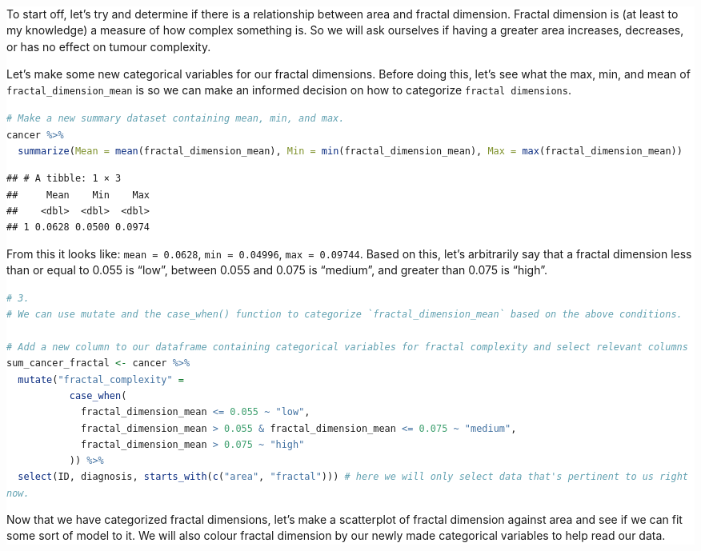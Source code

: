 To start off, let’s try and determine if there is a relationship between
area and fractal dimension. Fractal dimension is (at least to my
knowledge) a measure of how complex something is. So we will ask
ourselves if having a greater area increases, decreases, or has no
effect on tumour complexity.

Let’s make some new categorical variables for our fractal dimensions.
Before doing this, let’s see what the max, min, and mean of
`fractal_dimension_mean` is so we can make an informed decision on how
to categorize `fractal dimensions`.

``` r
# Make a new summary dataset containing mean, min, and max. 
cancer %>% 
  summarize(Mean = mean(fractal_dimension_mean), Min = min(fractal_dimension_mean), Max = max(fractal_dimension_mean))
```

    ## # A tibble: 1 × 3
    ##     Mean    Min    Max
    ##    <dbl>  <dbl>  <dbl>
    ## 1 0.0628 0.0500 0.0974

From this it looks like: `mean = 0.0628`, `min = 0.04996`,
`max = 0.09744`. Based on this, let’s arbitrarily say that a fractal
dimension less than or equal to 0.055 is “low”, between 0.055 and 0.075
is “medium”, and greater than 0.075 is “high”.

``` r
# 3. 
# We can use mutate and the case_when() function to categorize `fractal_dimension_mean` based on the above conditions. 

# Add a new column to our dataframe containing categorical variables for fractal complexity and select relevant columns
sum_cancer_fractal <- cancer %>% 
  mutate("fractal_complexity" = 
           case_when(
             fractal_dimension_mean <= 0.055 ~ "low", 
             fractal_dimension_mean > 0.055 & fractal_dimension_mean <= 0.075 ~ "medium", 
             fractal_dimension_mean > 0.075 ~ "high"
           )) %>% 
  select(ID, diagnosis, starts_with(c("area", "fractal"))) # here we will only select data that's pertinent to us right now.
```

Now that we have categorized fractal dimensions, let’s make a
scatterplot of fractal dimension against area and see if we can fit some
sort of model to it. We will also colour fractal dimension by our newly
made categorical variables to help read our data.
